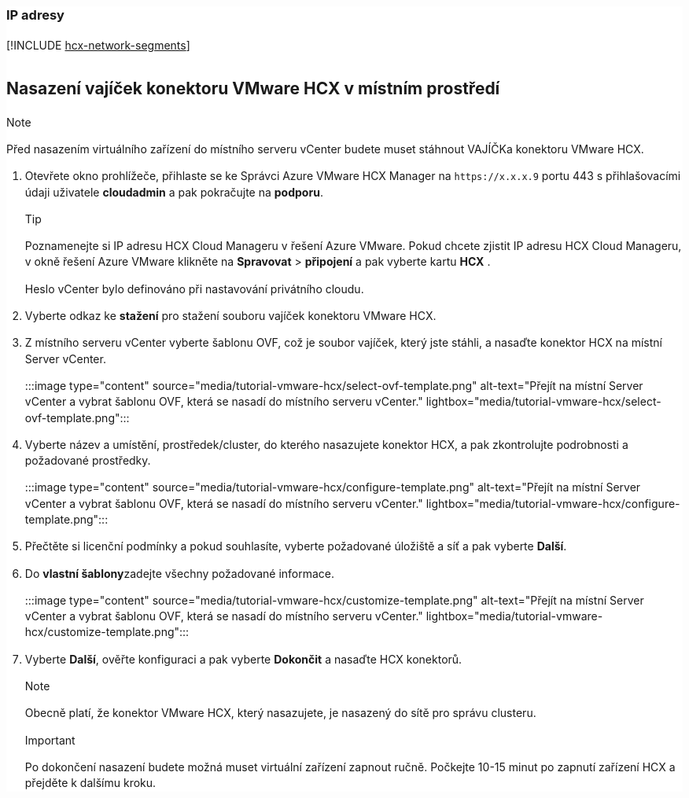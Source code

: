 ### <a name="ip-addresses"></a>IP adresy

[!INCLUDE [hcx-network-segments](includes/hcx-network-segments.md)]
   
## <a name="deploy-the-vmware-hcx-connector-ova-on-premises"></a>Nasazení vajíček konektoru VMware HCX v místním prostředí

>[!NOTE]
>Před nasazením virtuálního zařízení do místního serveru vCenter budete muset stáhnout VAJÍČKa konektoru VMware HCX. 

1. Otevřete okno prohlížeče, přihlaste se ke Správci Azure VMware HCX Manager na `https://x.x.x.9` portu 443 s přihlašovacími údaji uživatele **cloudadmin** a pak pokračujte na **podporu**.

   >[!TIP]
   >Poznamenejte si IP adresu HCX Cloud Manageru v řešení Azure VMware. Pokud chcete zjistit IP adresu HCX Cloud Manageru, v okně řešení Azure VMware klikněte na **Spravovat**  >  **připojení** a pak vyberte kartu **HCX** . 
   >
   >Heslo vCenter bylo definováno při nastavování privátního cloudu.

1. Vyberte odkaz ke **stažení** pro stažení souboru vajíček konektoru VMware HCX.

1. Z místního serveru vCenter vyberte šablonu OVF, což je soubor vajíček, který jste stáhli, a nasaďte konektor HCX na místní Server vCenter.  

   :::image type="content" source="media/tutorial-vmware-hcx/select-ovf-template.png" alt-text="Přejít na místní Server vCenter a vybrat šablonu OVF, která se nasadí do místního serveru vCenter." lightbox="media/tutorial-vmware-hcx/select-ovf-template.png":::


1. Vyberte název a umístění, prostředek/cluster, do kterého nasazujete konektor HCX, a pak zkontrolujte podrobnosti a požadované prostředky.  

   :::image type="content" source="media/tutorial-vmware-hcx/configure-template.png" alt-text="Přejít na místní Server vCenter a vybrat šablonu OVF, která se nasadí do místního serveru vCenter." lightbox="media/tutorial-vmware-hcx/configure-template.png":::

1. Přečtěte si licenční podmínky a pokud souhlasíte, vyberte požadované úložiště a síť a pak vyberte **Další**.

1. Do **vlastní šablony**zadejte všechny požadované informace. 

   :::image type="content" source="media/tutorial-vmware-hcx/customize-template.png" alt-text="Přejít na místní Server vCenter a vybrat šablonu OVF, která se nasadí do místního serveru vCenter." lightbox="media/tutorial-vmware-hcx/customize-template.png":::

1. Vyberte **Další**, ověřte konfiguraci a pak vyberte **Dokončit** a nasaďte HCX konektorů.
     
   >[!NOTE]
   >Obecně platí, že konektor VMware HCX, který nasazujete, je nasazený do sítě pro správu clusteru.  
   
   > [!IMPORTANT]
   > Po dokončení nasazení budete možná muset virtuální zařízení zapnout ručně.
   > Počkejte 10-15 minut po zapnutí zařízení HCX a přejděte k dalšímu kroku.
